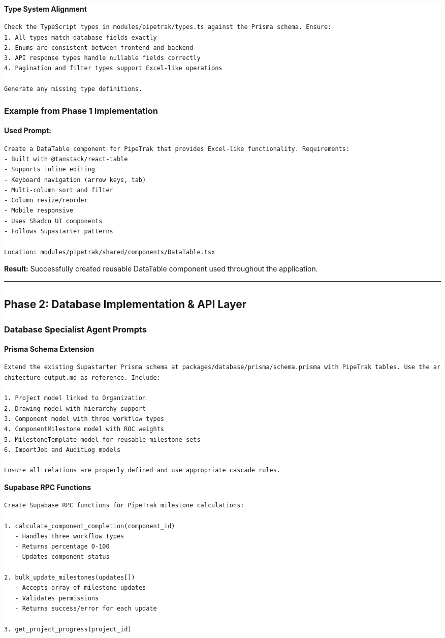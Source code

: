 **Type System Alignment**
```
Check the TypeScript types in modules/pipetrak/types.ts against the Prisma schema. Ensure:
1. All types match database fields exactly
2. Enums are consistent between frontend and backend
3. API response types handle nullable fields correctly
4. Pagination and filter types support Excel-like operations

Generate any missing type definitions.
```

### Example from Phase 1 Implementation

**Used Prompt:**
```
Create a DataTable component for PipeTrak that provides Excel-like functionality. Requirements:
- Built with @tanstack/react-table
- Supports inline editing
- Keyboard navigation (arrow keys, tab)
- Multi-column sort and filter
- Column resize/reorder
- Mobile responsive
- Uses Shadcn UI components
- Follows Supastarter patterns

Location: modules/pipetrak/shared/components/DataTable.tsx
```

**Result:** Successfully created reusable DataTable component used throughout the application.

---

## Phase 2: Database Implementation & API Layer

### Database Specialist Agent Prompts

**Prisma Schema Extension**
```
Extend the existing Supastarter Prisma schema at packages/database/prisma/schema.prisma with PipeTrak tables. Use the architecture-output.md as reference. Include:

1. Project model linked to Organization
2. Drawing model with hierarchy support
3. Component model with three workflow types
4. ComponentMilestone model with ROC weights
5. MilestoneTemplate model for reusable milestone sets
6. ImportJob and AuditLog models

Ensure all relations are properly defined and use appropriate cascade rules.
```

**Supabase RPC Functions**
```
Create Supabase RPC functions for PipeTrak milestone calculations:

1. calculate_component_completion(component_id)
   - Handles three workflow types
   - Returns percentage 0-100
   - Updates component status

2. bulk_update_milestones(updates[])
   - Accepts array of milestone updates
   - Validates permissions
   - Returns success/error for each update

3. get_project_progress(project_id)
```